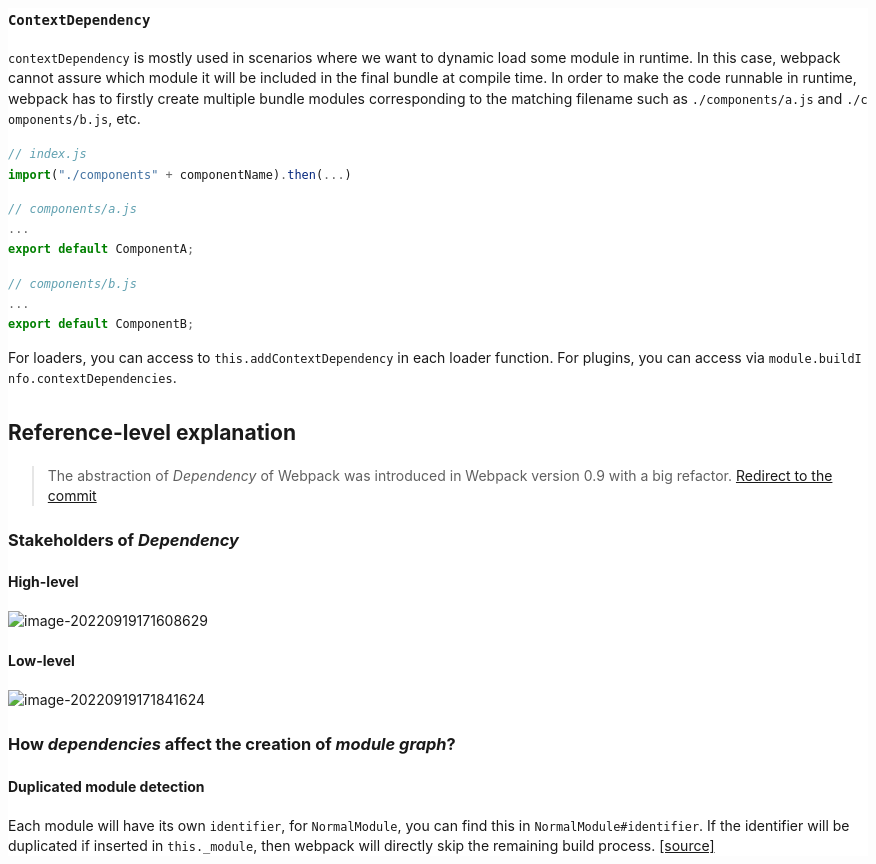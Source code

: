 ### `ContextDependency`

`contextDependency` is mostly used in scenarios where we want to dynamic load some module in runtime. In this case, webpack cannot assure which module it will be included in the final bundle at compile time. In order to make the code runnable in runtime, webpack has to firstly create multiple bundle modules corresponding to the matching filename such as `./components/a.js` and `./components/b.js`, etc.

```js
// index.js
import("./components" + componentName).then(...)
```

```js
// components/a.js
...
export default ComponentA;
```

```js
// components/b.js
...
export default ComponentB;
```

For loaders, you can access to `this.addContextDependency` in each loader function.
For plugins, you can access via `module.buildInfo.contextDependencies`.

## Reference-level explanation

> The abstraction of _Dependency_ of Webpack was introduced in Webpack version 0.9 with a big refactor. [Redirect to the commit](https://github.com/webpack/webpack/commit/ee01837d66a44f1dd52fd1e174a6669e0d18dd55)

### Stakeholders of _Dependency_

#### High-level

![image-20220919171608629](https://raw.githubusercontent.com/h-a-n-a/static/main/2022/09/upgit_20220919_1663578968.png)

#### Low-level

![image-20220919171841624](https://raw.githubusercontent.com/h-a-n-a/static/main/2022/09/upgit_20220919_1663579121.png)

### How _dependencies_ affect the creation of _module graph_?

#### Duplicated module detection

Each module will have its own `identifier`, for `NormalModule`, you can find this in `NormalModule#identifier`. If the identifier will be duplicated if inserted in `this._module`, then webpack will directly skip the remaining build process. [\[source\]](https://github.com/webpack/webpack/blob/9fcaa243573005d6fdece9a3f8d89a0e8b399613/lib/Compilation.js#L1270-L1274)
